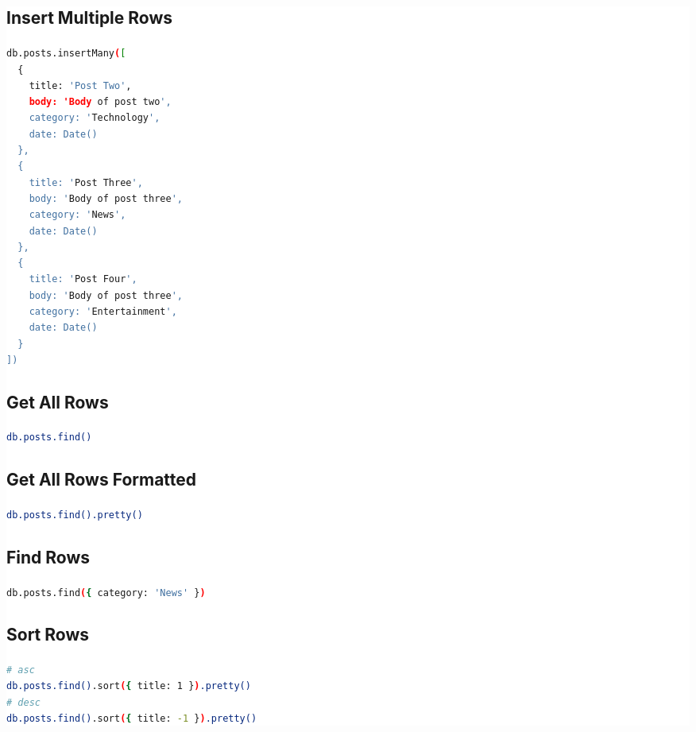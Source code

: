 ## Insert Multiple Rows

```sh
db.posts.insertMany([
  {
    title: 'Post Two',
    body: 'Body of post two',
    category: 'Technology',
    date: Date()
  },
  {
    title: 'Post Three',
    body: 'Body of post three',
    category: 'News',
    date: Date()
  },
  {
    title: 'Post Four',
    body: 'Body of post three',
    category: 'Entertainment',
    date: Date()
  }
])
```

## Get All Rows

```sh
db.posts.find()
```

## Get All Rows Formatted

```sh
db.posts.find().pretty()
```

## Find Rows

```sh
db.posts.find({ category: 'News' })
```

## Sort Rows

```sh
# asc
db.posts.find().sort({ title: 1 }).pretty()
# desc
db.posts.find().sort({ title: -1 }).pretty()
```
